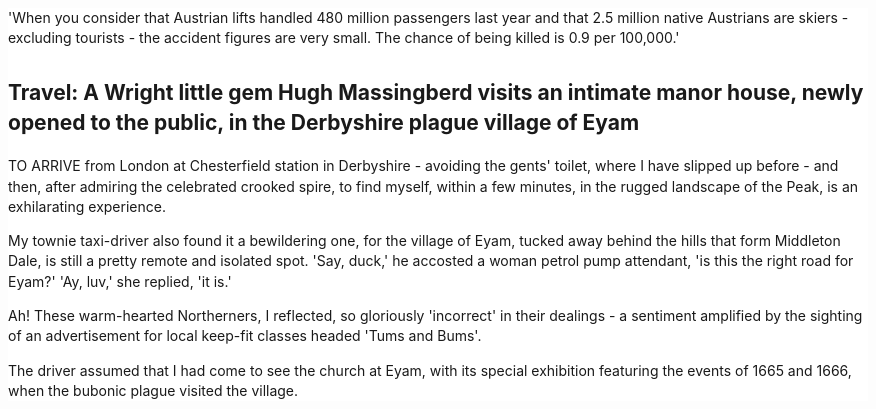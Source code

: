 'When you consider that Austrian lifts handled 480 million passengers last year and that 2.5 million native Austrians are skiers - excluding tourists - the accident figures are very small.
The chance of being killed is 0.9 per 100,000.'

## Travel: A Wright little gem Hugh Massingberd visits an intimate manor house, newly opened to the public, in the Derbyshire plague village of Eyam

TO ARRIVE from London at Chesterfield station in Derbyshire - avoiding the gents' toilet, where I have slipped up before - and then, after admiring the celebrated crooked spire, to find myself, within a few minutes, in the rugged landscape of the Peak, is an exhilarating experience.

My townie taxi-driver also found it a bewildering one, for the village of Eyam, tucked away behind the hills that form Middleton Dale, is still a pretty remote and isolated spot.
'Say, duck,' he accosted a woman petrol pump attendant, 'is this the right road for Eyam?'
'Ay, luv,' she replied, 'it is.'

Ah!
These warm-hearted Northerners, I reflected, so gloriously 'incorrect' in their dealings - a sentiment amplified by the sighting of an advertisement for local keep-fit classes headed 'Tums and Bums'.

The driver assumed that I had come to see the church at Eyam, with its special exhibition featuring the events of 1665 and 1666, when the bubonic plague visited the village.
